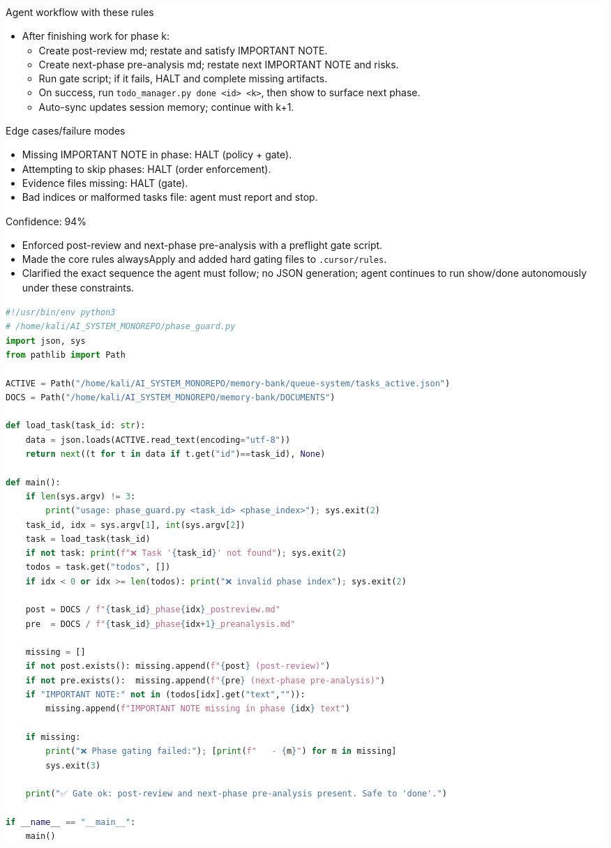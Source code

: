 Agent workflow with these rules
- After finishing work for phase k:
  - Create post-review md; restate and satisfy IMPORTANT NOTE.
  - Create next-phase pre-analysis md; restate next IMPORTANT NOTE and risks.
  - Run gate script; if it fails, HALT and complete missing artifacts.
  - On success, run `todo_manager.py done <id> <k>`, then show to surface next phase.
  - Auto-sync updates session memory; continue with k+1.

Edge cases/failure modes
- Missing IMPORTANT NOTE in phase: HALT (policy + gate).
- Attempting to skip phases: HALT (order enforcement).
- Evidence files missing: HALT (gate).
- Bad indices or malformed tasks file: agent must report and stop.

Confidence: 94%

- Enforced post-review and next-phase pre-analysis with a preflight gate script.
- Made the core rules alwaysApply and added hard gating files to `.cursor/rules`.
- Clarified the exact sequence the agent must follow; no JSON generation; agent continues to run show/done autonomously under these constraints.

```python
#!/usr/bin/env python3
# /home/kali/AI_SYSTEM_MONOREPO/phase_guard.py
import json, sys
from pathlib import Path

ACTIVE = Path("/home/kali/AI_SYSTEM_MONOREPO/memory-bank/queue-system/tasks_active.json")
DOCS = Path("/home/kali/AI_SYSTEM_MONOREPO/memory-bank/DOCUMENTS")

def load_task(task_id: str):
    data = json.loads(ACTIVE.read_text(encoding="utf-8"))
    return next((t for t in data if t.get("id")==task_id), None)

def main():
    if len(sys.argv) != 3:
        print("usage: phase_guard.py <task_id> <phase_index>"); sys.exit(2)
    task_id, idx = sys.argv[1], int(sys.argv[2])
    task = load_task(task_id)
    if not task: print(f"❌ Task '{task_id}' not found"); sys.exit(2)
    todos = task.get("todos", [])
    if idx < 0 or idx >= len(todos): print("❌ invalid phase index"); sys.exit(2)

    post = DOCS / f"{task_id}_phase{idx}_postreview.md"
    pre  = DOCS / f"{task_id}_phase{idx+1}_preanalysis.md"

    missing = []
    if not post.exists(): missing.append(f"{post} (post-review)")
    if not pre.exists():  missing.append(f"{pre} (next-phase pre-analysis)")
    if "IMPORTANT NOTE:" not in (todos[idx].get("text","")):
        missing.append(f"IMPORTANT NOTE missing in phase {idx} text")

    if missing:
        print("❌ Phase gating failed:"); [print(f"   - {m}") for m in missing]
        sys.exit(3)

    print("✅ Gate ok: post-review and next-phase pre-analysis present. Safe to 'done'.")

if __name__ == "__main__":
    main()
```
